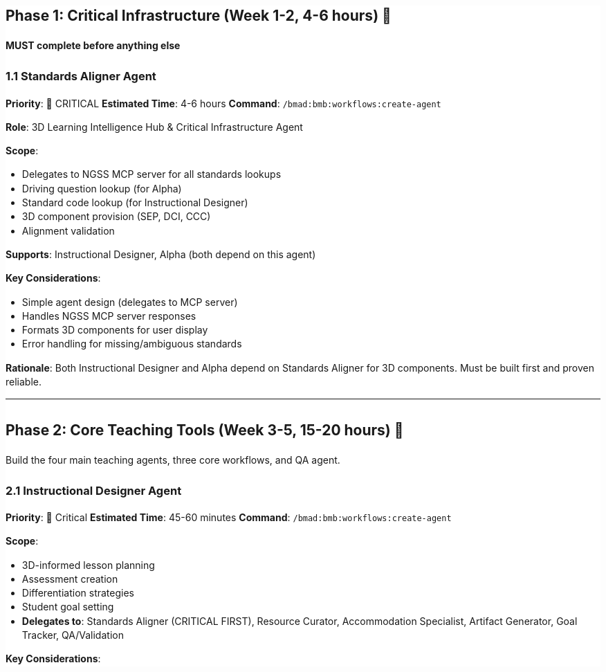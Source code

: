 
## Phase 1: Critical Infrastructure (Week 1-2, 4-6 hours) 🔴

**MUST complete before anything else**

### 1.1 Standards Aligner Agent

**Priority**: 🔴 CRITICAL
**Estimated Time**: 4-6 hours
**Command**: `/bmad:bmb:workflows:create-agent`

**Role**: 3D Learning Intelligence Hub & Critical Infrastructure Agent

**Scope**:

- Delegates to NGSS MCP server for all standards lookups
- Driving question lookup (for Alpha)
- Standard code lookup (for Instructional Designer)
- 3D component provision (SEP, DCI, CCC)
- Alignment validation

**Supports**: Instructional Designer, Alpha (both depend on this agent)

**Key Considerations**:

- Simple agent design (delegates to MCP server)
- Handles NGSS MCP server responses
- Formats 3D components for user display
- Error handling for missing/ambiguous standards

**Rationale**: Both Instructional Designer and Alpha depend on Standards Aligner for 3D components. Must be built first and proven reliable.

---

## Phase 2: Core Teaching Tools (Week 3-5, 15-20 hours) 🔴

Build the four main teaching agents, three core workflows, and QA agent.

### 2.1 Instructional Designer Agent

**Priority**: 🔴 Critical
**Estimated Time**: 45-60 minutes
**Command**: `/bmad:bmb:workflows:create-agent`

**Scope**:

- 3D-informed lesson planning
- Assessment creation
- Differentiation strategies
- Student goal setting
- **Delegates to**: Standards Aligner (CRITICAL FIRST), Resource Curator, Accommodation Specialist, Artifact Generator, Goal Tracker, QA/Validation

**Key Considerations**:

